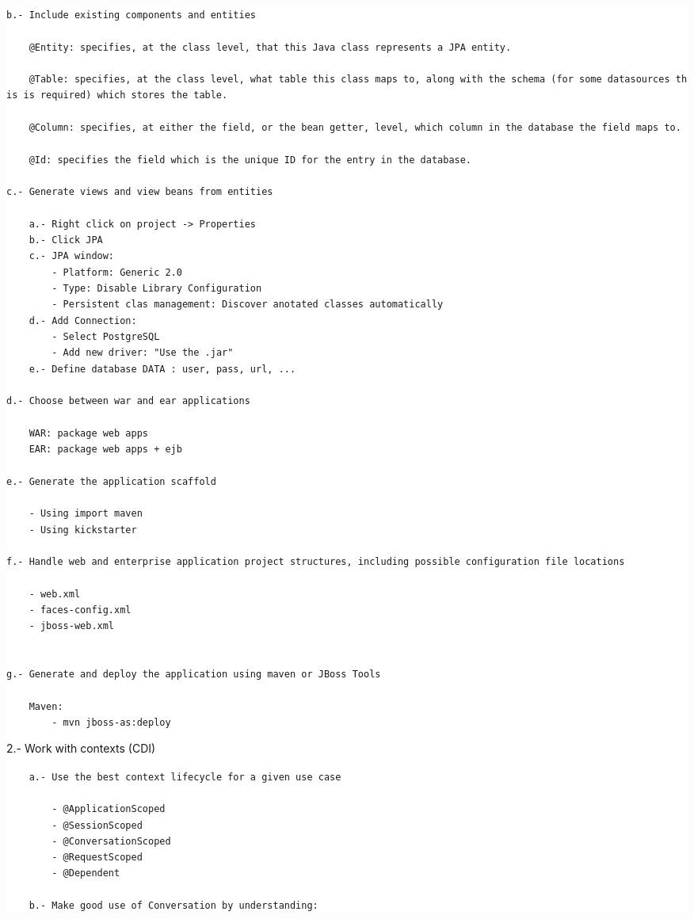     b.- Include existing components and entities

		@Entity: specifies, at the class level, that this Java class represents a JPA entity.

		@Table: specifies, at the class level, what table this class maps to, along with the schema (for some datasources this is required) which stores the table.

		@Column: specifies, at either the field, or the bean getter, level, which column in the database the field maps to.

		@Id: specifies the field which is the unique ID for the entry in the database.

	c.- Generate views and view beans from entities

		a.- Right click on project -> Properties
		b.- Click JPA
		c.- JPA window:
			- Platform: Generic 2.0
			- Type: Disable Library Configuration
			- Persistent clas management: Discover anotated classes automatically
		d.- Add Connection:
			- Select PostgreSQL
			- Add new driver: "Use the .jar"
		e.- Define database DATA : user, pass, url, ...

	d.- Choose between war and ear applications

		WAR: package web apps
		EAR: package web apps + ejb

    e.- Generate the application scaffold

		- Using import maven
		- Using kickstarter

    f.- Handle web and enterprise application project structures, including possible configuration file locations

		- web.xml
		- faces-config.xml
		- jboss-web.xml


    g.- Generate and deploy the application using maven or JBoss Tools

		Maven:
			- mvn jboss-as:deploy


2.- Work with contexts (CDI)

        a.- Use the best context lifecycle for a given use case

			- @ApplicationScoped
			- @SessionScoped
			- @ConversationScoped
			- @RequestScoped
			- @Dependent

        b.- Make good use of Conversation by understanding:
